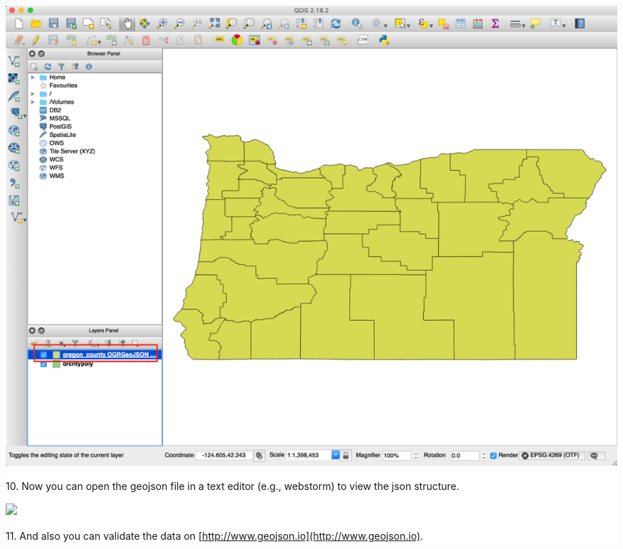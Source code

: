 ![](img/gis-geojson-mapview.png)


10\. Now you can open the geojson file in a text editor (e.g., webstorm) to view the json structure.

![](img/gis-webstorm-view-geojson.png)

11\. And also you can validate the data on [http://www.geojson.io](http://www.geojson.io).
